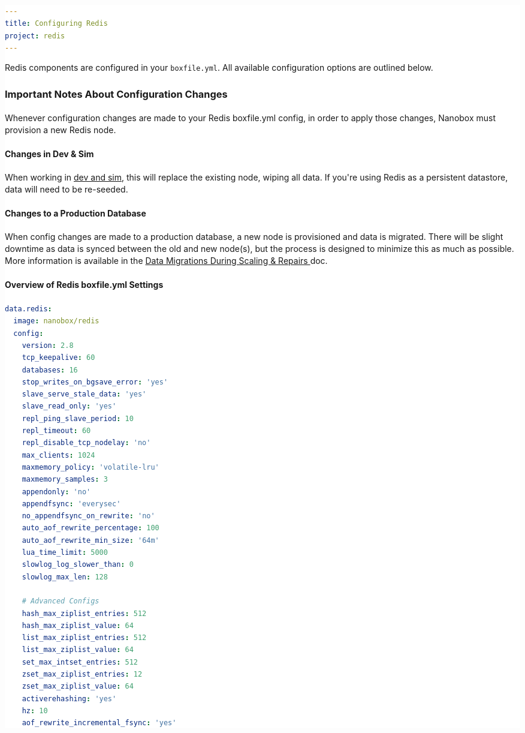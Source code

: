 ```yaml
---
title: Configuring Redis
project: redis
---
```


Redis components are configured in your `boxfile.yml`. All available configuration options are outlined below.

### Important Notes About Configuration Changes
Whenever configuration changes are made to your Redis boxfile.yml config, in order to apply those changes, Nanobox must provision a new Redis node.

#### Changes in Dev & Sim
When working in [dev and sim](https://docs.nanobox.io/local-dev/dev-sim/), this will replace the existing node, wiping all data. If you're using Redis as a persistent datastore, data will need to be re-seeded.

#### Changes to a Production Database
When config changes are made to a production database, a new node is provisioned and data is migrated. There will be slight downtime as data is synced between the old and new node(s), but the process is designed to minimize this as much as possible. More information is available in the [Data Migrations During Scaling & Repairs ](https://docs.nanobox.io/data-management/data-migrations-scaling/) doc.

#### Overview of Redis boxfile.yml Settings
```yaml
data.redis:
  image: nanobox/redis
  config:
    version: 2.8
    tcp_keepalive: 60
    databases: 16
    stop_writes_on_bgsave_error: 'yes'
    slave_serve_stale_data: 'yes'
    slave_read_only: 'yes'
    repl_ping_slave_period: 10
    repl_timeout: 60
    repl_disable_tcp_nodelay: 'no'
    max_clients: 1024
    maxmemory_policy: 'volatile-lru'
    maxmemory_samples: 3
    appendonly: 'no'
    appendfsync: 'everysec'
    no_appendfsync_on_rewrite: 'no'
    auto_aof_rewrite_percentage: 100
    auto_aof_rewrite_min_size: '64m'
    lua_time_limit: 5000
    slowlog_log_slower_than: 0
    slowlog_max_len: 128
    
    # Advanced Configs
    hash_max_ziplist_entries: 512
    hash_max_ziplist_value: 64
    list_max_ziplist_entries: 512
    list_max_ziplist_value: 64
    set_max_intset_entries: 512
    zset_max_ziplist_entries: 12
    zset_max_ziplist_value: 64
    activerehashing: 'yes'
    hz: 10
    aof_rewrite_incremental_fsync: 'yes'
```
